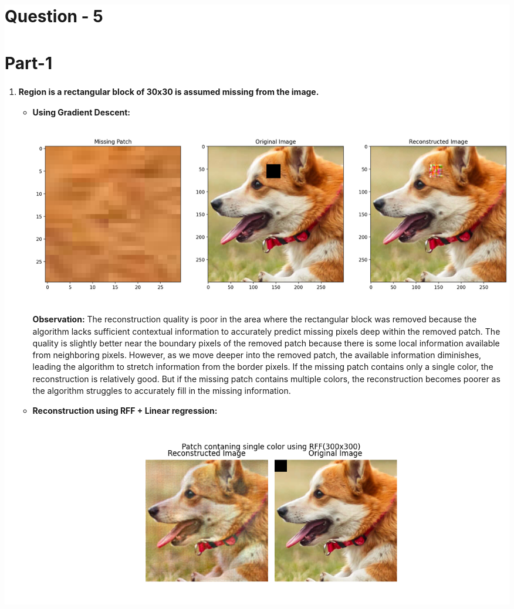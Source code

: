 # Question - 5

# Part-1

1. **Region is a rectangular block of 30x30 is assumed missing from the image.**

    - **Using Gradient Descent:**
    
        <img src="figures\part1_30x30.png" width="900" height="300">

        **Observation:** The reconstruction quality is poor in the area where the rectangular block was removed because the algorithm lacks sufficient contextual information to accurately predict missing pixels deep within the removed patch. The quality is slightly better near the boundary pixels of the removed patch because there is some local information available from neighboring pixels. However, as we move deeper into the removed patch, the available information diminishes, leading the algorithm to stretch information from the border pixels. If the missing patch contains only a single color, the reconstruction is relatively good. But if the missing patch contains multiple colors, the reconstruction becomes poorer as the algorithm struggles to accurately fill in the missing information.
    - **Reconstruction using RFF + Linear regression:**
    
        <div style="text-align: center;">
            <img src="figures/Patch_contaning_single_color_using_RFF(300x300).png" alt="Reconstruction using RFF" width="500" height="300">
        </div>
